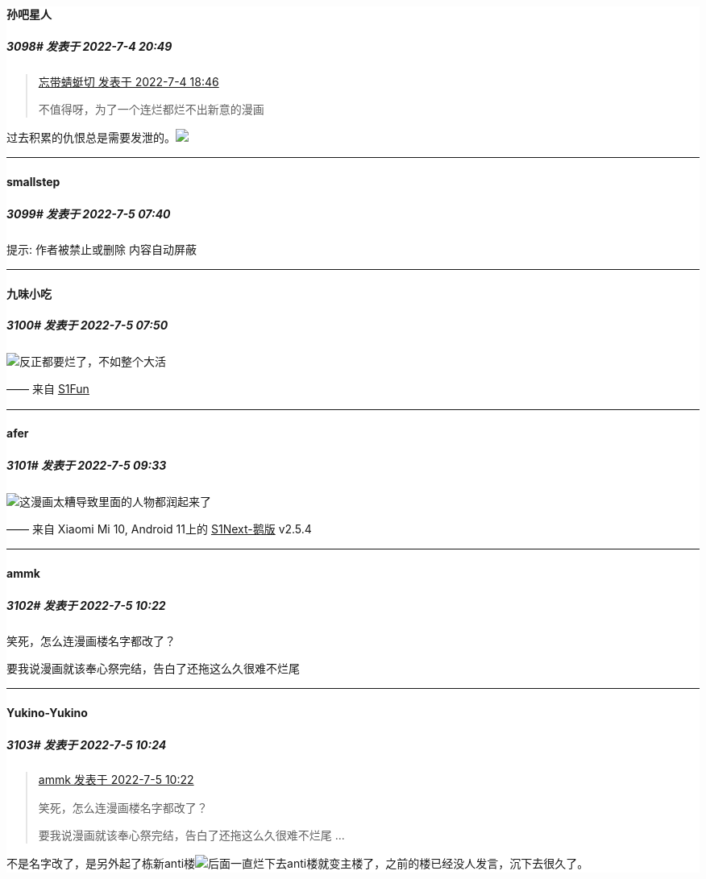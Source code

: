 ####  孙吧星人  
##### 3098#       发表于 2022-7-4 20:49

<blockquote><a href="httphttps://bbs.saraba1st.com/2b/forum.php?mod=redirect&amp;goto=findpost&amp;pid=56523057&amp;ptid=2019032" target="_blank">忘带蜻蜓切 发表于 2022-7-4 18:46</a>

不值得呀，为了一个连烂都烂不出新意的漫画</blockquote>
过去积累的仇恨总是需要发泄的。<img src="https://static.saraba1st.com/image/smiley/face2017/065.png" referrerpolicy="no-referrer">

*****

####  smallstep  
##### 3099#       发表于 2022-7-5 07:40

提示: 作者被禁止或删除 内容自动屏蔽

*****

####  九味小吃  
##### 3100#       发表于 2022-7-5 07:50

<img src="https://static.saraba1st.com/image/smiley/face2017/037.png" referrerpolicy="no-referrer">反正都要烂了，不如整个大活

—— 来自 [S1Fun](https://s1fun.koalcat.com)

*****

####  afer  
##### 3101#       发表于 2022-7-5 09:33

<img src="https://static.saraba1st.com/image/smiley/face2017/037.png" referrerpolicy="no-referrer">这漫画太糟导致里面的人物都润起来了

—— 来自 Xiaomi Mi 10, Android 11上的 [S1Next-鹅版](https://github.com/ykrank/S1-Next/releases) v2.5.4

*****

####  ammk  
##### 3102#       发表于 2022-7-5 10:22

笑死，怎么连漫画楼名字都改了？

要我说漫画就该奉心祭完结，告白了还拖这么久很难不烂尾

*****

####  Yukino-Yukino  
##### 3103#       发表于 2022-7-5 10:24

<blockquote><a href="httphttps://bbs.saraba1st.com/2b/forum.php?mod=redirect&amp;goto=findpost&amp;pid=56528981&amp;ptid=2019032" target="_blank">ammk 发表于 2022-7-5 10:22</a>

笑死，怎么连漫画楼名字都改了？

要我说漫画就该奉心祭完结，告白了还拖这么久很难不烂尾 ...</blockquote>
不是名字改了，是另外起了栋新anti楼<img src="https://static.saraba1st.com/image/smiley/face2017/067.png" referrerpolicy="no-referrer">后面一直烂下去anti楼就变主楼了，之前的楼已经没人发言，沉下去很久了。

